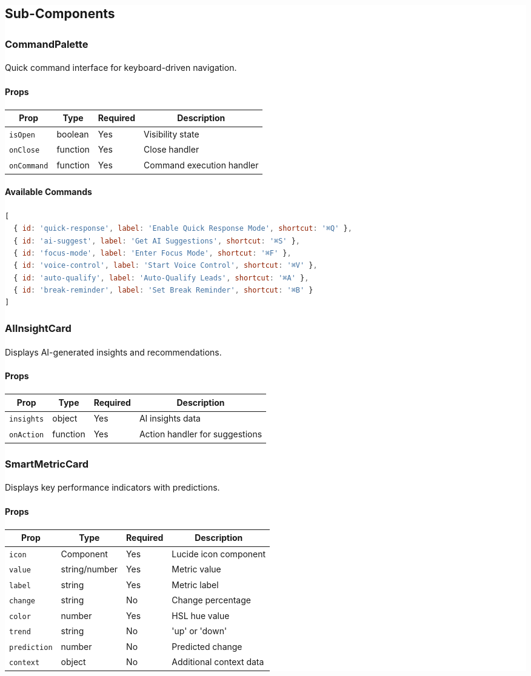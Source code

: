 
## Sub-Components

### CommandPalette

Quick command interface for keyboard-driven navigation.

#### Props

| Prop | Type | Required | Description |
|------|------|----------|-------------|
| `isOpen` | boolean | Yes | Visibility state |
| `onClose` | function | Yes | Close handler |
| `onCommand` | function | Yes | Command execution handler |

#### Available Commands

```javascript
[
  { id: 'quick-response', label: 'Enable Quick Response Mode', shortcut: '⌘Q' },
  { id: 'ai-suggest', label: 'Get AI Suggestions', shortcut: '⌘S' },
  { id: 'focus-mode', label: 'Enter Focus Mode', shortcut: '⌘F' },
  { id: 'voice-control', label: 'Start Voice Control', shortcut: '⌘V' },
  { id: 'auto-qualify', label: 'Auto-Qualify Leads', shortcut: '⌘A' },
  { id: 'break-reminder', label: 'Set Break Reminder', shortcut: '⌘B' }
]
```

### AIInsightCard

Displays AI-generated insights and recommendations.

#### Props

| Prop | Type | Required | Description |
|------|------|----------|-------------|
| `insights` | object | Yes | AI insights data |
| `onAction` | function | Yes | Action handler for suggestions |

### SmartMetricCard

Displays key performance indicators with predictions.

#### Props

| Prop | Type | Required | Description |
|------|------|----------|-------------|
| `icon` | Component | Yes | Lucide icon component |
| `value` | string/number | Yes | Metric value |
| `label` | string | Yes | Metric label |
| `change` | string | No | Change percentage |
| `color` | number | Yes | HSL hue value |
| `trend` | string | No | 'up' or 'down' |
| `prediction` | number | No | Predicted change |
| `context` | object | No | Additional context data |
